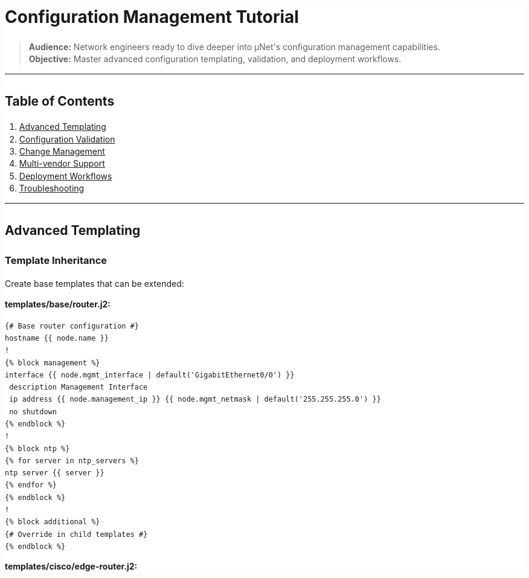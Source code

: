 

# Configuration Management Tutorial

> **Audience:** Network engineers ready to dive deeper into μNet's configuration management capabilities.  
> **Objective:** Master advanced configuration templating, validation, and deployment workflows.

---

## Table of Contents

1. [Advanced Templating](#advanced-templating)
2. [Configuration Validation](#configuration-validation)
3. [Change Management](#change-management)
4. [Multi-vendor Support](#multi-vendor-support)
5. [Deployment Workflows](#deployment-workflows)
6. [Troubleshooting](#troubleshooting)

---

## Advanced Templating

### Template Inheritance

Create base templates that can be extended:

**templates/base/router.j2:**

```jinja2
{# Base router configuration #}
hostname {{ node.name }}
!
{% block management %}
interface {{ node.mgmt_interface | default('GigabitEthernet0/0') }}
 description Management Interface
 ip address {{ node.management_ip }} {{ node.mgmt_netmask | default('255.255.255.0') }}
 no shutdown
{% endblock %}
!
{% block ntp %}
{% for server in ntp_servers %}
ntp server {{ server }}
{% endfor %}
{% endblock %}
!
{% block additional %}
{# Override in child templates #}
{% endblock %}
```

**templates/cisco/edge-router.j2:**
